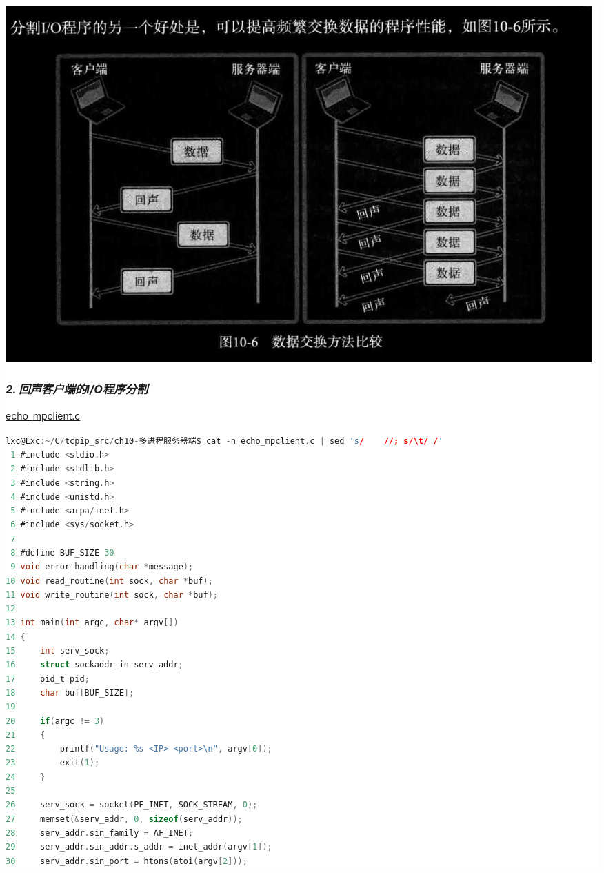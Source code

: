 ![](./clnt2.png "数据交换方法比较")

### *2. 回声客户端的I/O程序分割*

[echo_mpclient.c](./echo_mpclient.c)

```c
lxc@Lxc:~/C/tcpip_src/ch10-多进程服务器端$ cat -n echo_mpclient.c | sed 's/    //; s/\t/ /'
 1 #include <stdio.h>
 2 #include <stdlib.h>
 3 #include <string.h>
 4 #include <unistd.h>
 5 #include <arpa/inet.h>
 6 #include <sys/socket.h>
 7 
 8 #define BUF_SIZE 30
 9 void error_handling(char *message);
10 void read_routine(int sock, char *buf);
11 void write_routine(int sock, char *buf);
12 
13 int main(int argc, char* argv[])
14 {
15     int serv_sock;
16     struct sockaddr_in serv_addr;
17     pid_t pid;
18     char buf[BUF_SIZE];
19 
20     if(argc != 3)
21     {
22         printf("Usage: %s <IP> <port>\n", argv[0]);
23         exit(1);
24     }
25 
26     serv_sock = socket(PF_INET, SOCK_STREAM, 0);
27     memset(&serv_addr, 0, sizeof(serv_addr));
28     serv_addr.sin_family = AF_INET;
29     serv_addr.sin_addr.s_addr = inet_addr(argv[1]);
30     serv_addr.sin_port = htons(atoi(argv[2]));
```